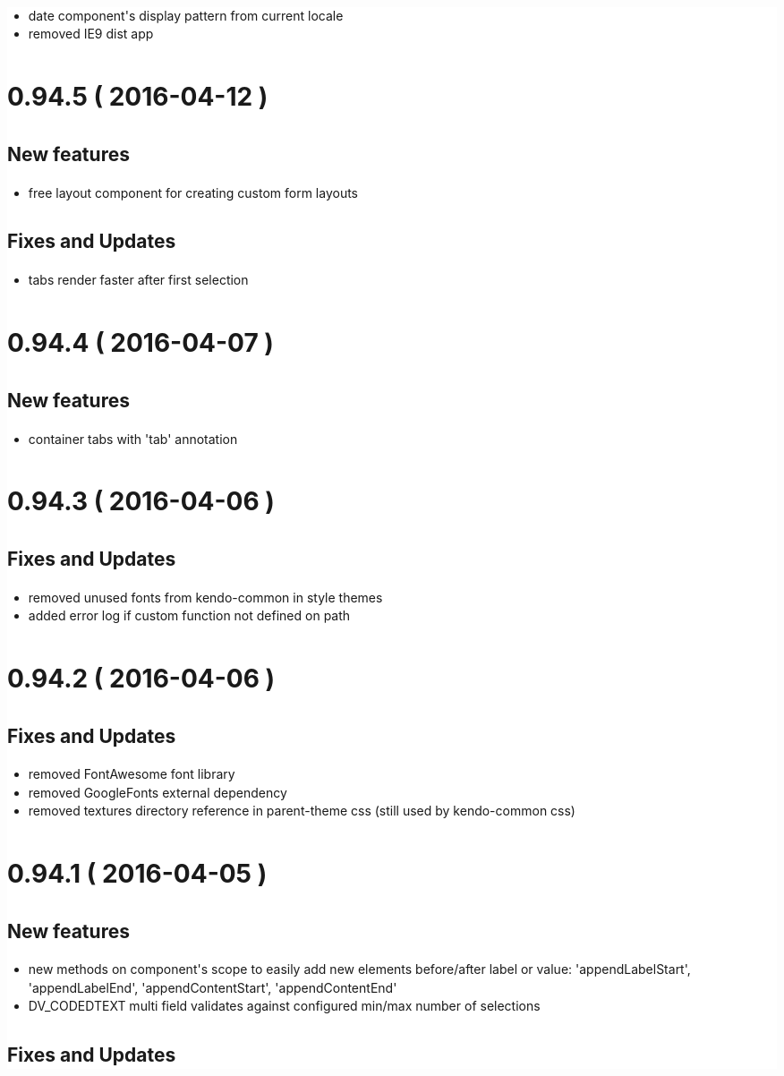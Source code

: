 - date component's display pattern from current locale
- removed IE9 dist app

# 0.94.5 ( 2016-04-12 )

## New features

- free layout component for creating custom form layouts

## Fixes and Updates

- tabs render faster after first selection

# 0.94.4 ( 2016-04-07 )

## New features

- container tabs with 'tab' annotation

# 0.94.3 ( 2016-04-06 )

## Fixes and Updates

- removed unused fonts from kendo-common in style themes
- added error log if custom function not defined on path

# 0.94.2 ( 2016-04-06 )

## Fixes and Updates

- removed FontAwesome font library
- removed GoogleFonts external dependency
- removed textures directory reference in parent-theme css (still used by kendo-common css)

# 0.94.1 ( 2016-04-05 )

## New features

- new methods on component's scope to easily add new elements before/after label or value: 'appendLabelStart', 'appendLabelEnd', 'appendContentStart', 'appendContentEnd'
- DV_CODEDTEXT multi field validates against configured min/max number of selections

## Fixes and Updates
